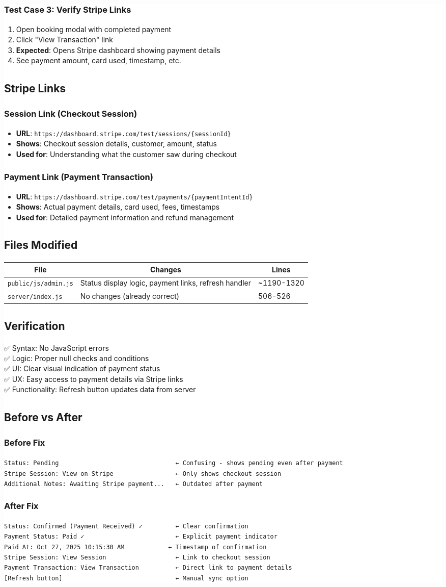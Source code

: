 ### Test Case 3: Verify Stripe Links

1. Open booking modal with completed payment
2. Click "View Transaction" link
3. **Expected**: Opens Stripe dashboard showing payment details
4. See payment amount, card used, timestamp, etc.

## Stripe Links

### Session Link (Checkout Session)
- **URL**: `https://dashboard.stripe.com/test/sessions/{sessionId}`
- **Shows**: Checkout session details, customer, amount, status
- **Used for**: Understanding what the customer saw during checkout

### Payment Link (Payment Transaction)
- **URL**: `https://dashboard.stripe.com/test/payments/{paymentIntentId}`
- **Shows**: Actual payment details, card used, fees, timestamps
- **Used for**: Detailed payment information and refund management

## Files Modified

| File | Changes | Lines |
|------|---------|-------|
| `public/js/admin.js` | Status display logic, payment links, refresh handler | ~1190-1320 |
| `server/index.js` | No changes (already correct) | 506-526 |

## Verification

✅ Syntax: No JavaScript errors  
✅ Logic: Proper null checks and conditions  
✅ UI: Clear visual indication of payment status  
✅ UX: Easy access to payment details via Stripe links  
✅ Functionality: Refresh button updates data from server  

## Before vs After

### Before Fix
```
Status: Pending                                ← Confusing - shows pending even after payment
Stripe Session: View on Stripe                 ← Only shows checkout session
Additional Notes: Awaiting Stripe payment...   ← Outdated after payment
```

### After Fix
```
Status: Confirmed (Payment Received) ✓         ← Clear confirmation
Payment Status: Paid ✓                         ← Explicit payment indicator
Paid At: Oct 27, 2025 10:15:30 AM            ← Timestamp of confirmation
Stripe Session: View Session                   ← Link to checkout session
Payment Transaction: View Transaction          ← Direct link to payment details
[Refresh button]                               ← Manual sync option
```
